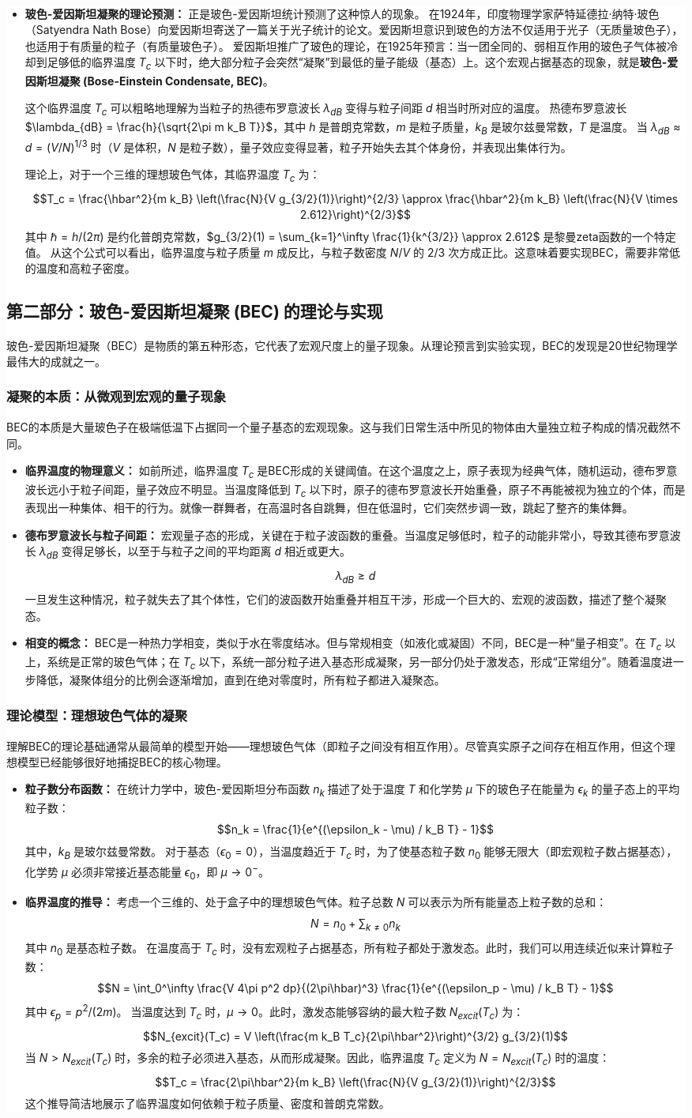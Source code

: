 *   **玻色-爱因斯坦凝聚的理论预测：** 正是玻色-爱因斯坦统计预测了这种惊人的现象。
    在1924年，印度物理学家萨特延德拉·纳特·玻色（Satyendra Nath Bose）向爱因斯坦寄送了一篇关于光子统计的论文。爱因斯坦意识到玻色的方法不仅适用于光子（无质量玻色子），也适用于有质量的粒子（有质量玻色子）。
    爱因斯坦推广了玻色的理论，在1925年预言：当一团全同的、弱相互作用的玻色子气体被冷却到足够低的临界温度 $T_c$ 以下时，绝大部分粒子会突然“凝聚”到最低的量子能级（基态）上。这个宏观占据基态的现象，就是**玻色-爱因斯坦凝聚 (Bose-Einstein Condensate, BEC)**。

    这个临界温度 $T_c$ 可以粗略地理解为当粒子的热德布罗意波长 $\lambda_{dB}$ 变得与粒子间距 $d$ 相当时所对应的温度。
    热德布罗意波长 $\lambda_{dB} = \frac{h}{\sqrt{2\pi m k_B T}}$，其中 $h$ 是普朗克常数，$m$ 是粒子质量，$k_B$ 是玻尔兹曼常数，$T$ 是温度。
    当 $\lambda_{dB} \approx d = (V/N)^{1/3}$ 时（$V$ 是体积，$N$ 是粒子数），量子效应变得显著，粒子开始失去其个体身份，并表现出集体行为。

    理论上，对于一个三维的理想玻色气体，其临界温度 $T_c$ 为：
    $$T_c = \frac{\hbar^2}{m k_B} \left(\frac{N}{V g_{3/2}(1)}\right)^{2/3} \approx \frac{\hbar^2}{m k_B} \left(\frac{N}{V \times 2.612}\right)^{2/3}$$
    其中 $\hbar = h/(2\pi)$ 是约化普朗克常数，$g_{3/2}(1) = \sum_{k=1}^\infty \frac{1}{k^{3/2}} \approx 2.612$ 是黎曼zeta函数的一个特定值。
    从这个公式可以看出，临界温度与粒子质量 $m$ 成反比，与粒子数密度 $N/V$ 的 $2/3$ 次方成正比。这意味着要实现BEC，需要非常低的温度和高粒子密度。

## 第二部分：玻色-爱因斯坦凝聚 (BEC) 的理论与实现

玻色-爱因斯坦凝聚（BEC）是物质的第五种形态，它代表了宏观尺度上的量子现象。从理论预言到实验实现，BEC的发现是20世纪物理学最伟大的成就之一。

### 凝聚的本质：从微观到宏观的量子现象

BEC的本质是大量玻色子在极端低温下占据同一个量子基态的宏观现象。这与我们日常生活中所见的物体由大量独立粒子构成的情况截然不同。

*   **临界温度的物理意义：** 如前所述，临界温度 $T_c$ 是BEC形成的关键阈值。在这个温度之上，原子表现为经典气体，随机运动，德布罗意波长远小于粒子间距，量子效应不明显。当温度降低到 $T_c$ 以下时，原子的德布罗意波长开始重叠，原子不再能被视为独立的个体，而是表现出一种集体、相干的行为。就像一群舞者，在高温时各自跳舞，但在低温时，它们突然步调一致，跳起了整齐的集体舞。

*   **德布罗意波长与粒子间距：** 宏观量子态的形成，关键在于粒子波函数的重叠。当温度足够低时，粒子的动能非常小，导致其德布罗意波长 $\lambda_{dB}$ 变得足够长，以至于与粒子之间的平均距离 $d$ 相近或更大。
    $$ \lambda_{dB} \geq d $$
    一旦发生这种情况，粒子就失去了其个体性，它们的波函数开始重叠并相互干涉，形成一个巨大的、宏观的波函数，描述了整个凝聚态。

*   **相变的概念：** BEC是一种热力学相变，类似于水在零度结冰。但与常规相变（如液化或凝固）不同，BEC是一种“量子相变”。在 $T_c$ 以上，系统是正常的玻色气体；在 $T_c$ 以下，系统一部分粒子进入基态形成凝聚，另一部分仍处于激发态，形成“正常组分”。随着温度进一步降低，凝聚体组分的比例会逐渐增加，直到在绝对零度时，所有粒子都进入凝聚态。

### 理论模型：理想玻色气体的凝聚

理解BEC的理论基础通常从最简单的模型开始——理想玻色气体（即粒子之间没有相互作用）。尽管真实原子之间存在相互作用，但这个理想模型已经能够很好地捕捉BEC的核心物理。

*   **粒子数分布函数：** 在统计力学中，玻色-爱因斯坦分布函数 $n_k$ 描述了处于温度 $T$ 和化学势 $\mu$ 下的玻色子在能量为 $\epsilon_k$ 的量子态上的平均粒子数：
    $$n_k = \frac{1}{e^{(\epsilon_k - \mu) / k_B T} - 1}$$
    其中，$k_B$ 是玻尔兹曼常数。
    对于基态（$\epsilon_0 = 0$），当温度趋近于 $T_c$ 时，为了使基态粒子数 $n_0$ 能够无限大（即宏观粒子数占据基态），化学势 $\mu$ 必须非常接近基态能量 $\epsilon_0$，即 $\mu \to 0^-$。

*   **临界温度的推导：** 考虑一个三维的、处于盒子中的理想玻色气体。粒子总数 $N$ 可以表示为所有能量态上粒子数的总和：
    $$N = n_0 + \sum_{k \neq 0} n_k$$
    其中 $n_0$ 是基态粒子数。
    在温度高于 $T_c$ 时，没有宏观粒子占据基态，所有粒子都处于激发态。此时，我们可以用连续近似来计算粒子数：
    $$N = \int_0^\infty \frac{V 4\pi p^2 dp}{(2\pi\hbar)^3} \frac{1}{e^{(\epsilon_p - \mu) / k_B T} - 1}$$
    其中 $\epsilon_p = p^2/(2m)$。
    当温度达到 $T_c$ 时，$\mu \to 0$。此时，激发态能够容纳的最大粒子数 $N_{excit}(T_c)$ 为：
    $$N_{excit}(T_c) = V \left(\frac{m k_B T_c}{2\pi\hbar^2}\right)^{3/2} g_{3/2}(1)$$
    当 $N > N_{excit}(T_c)$ 时，多余的粒子必须进入基态，从而形成凝聚。因此，临界温度 $T_c$ 定义为 $N = N_{excit}(T_c)$ 时的温度：
    $$T_c = \frac{2\pi\hbar^2}{m k_B} \left(\frac{N}{V g_{3/2}(1)}\right)^{2/3}$$
    这个推导简洁地展示了临界温度如何依赖于粒子质量、密度和普朗克常数。
